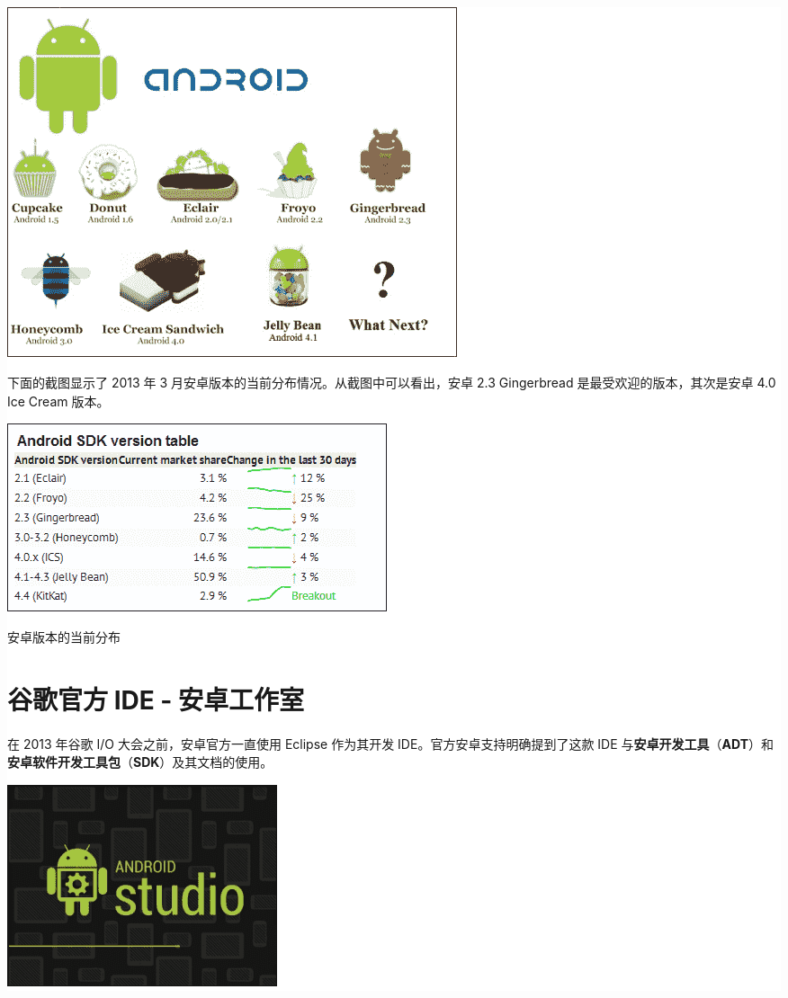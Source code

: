 ![安卓操作系统的演变](img/9639_01_03.jpg)

下面的截图显示了 2013 年 3 月安卓版本的当前分布情况。从截图中可以看出，安卓 2.3 Gingerbread 是最受欢迎的版本，其次是安卓 4.0 Ice Cream 版本。

![安卓操作系统的演变](img/9639_01_04.jpg)

安卓版本的当前分布

# 谷歌官方 IDE - 安卓工作室

在 2013 年谷歌 I/O 大会之前，安卓官方一直使用 Eclipse 作为其开发 IDE。官方安卓支持明确提到了这款 IDE 与**安卓开发工具**（**ADT**）和**安卓软件开发工具包**（**SDK**）及其文档的使用。

![谷歌官方 IDE - 安卓工作室](img/9639_01_05.jpg)
